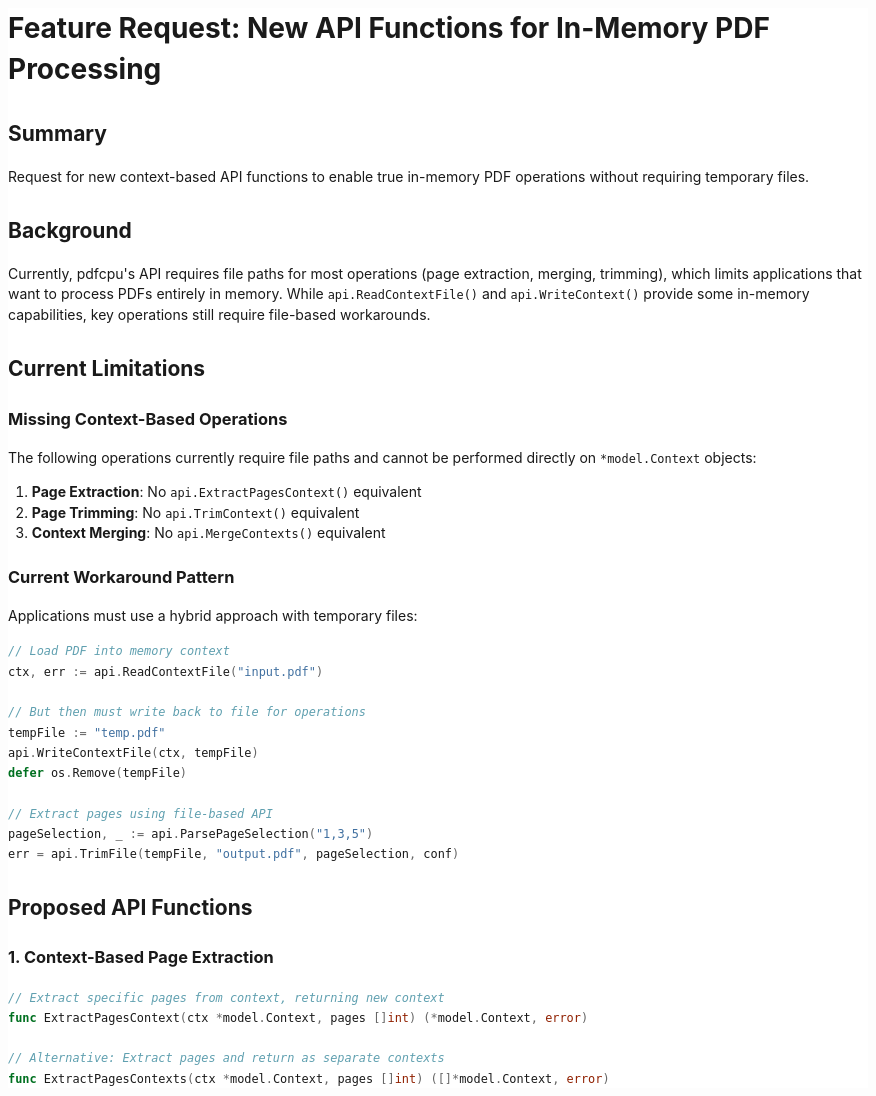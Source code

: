 # Feature Request: New API Functions for In-Memory PDF Processing

## Summary
Request for new context-based API functions to enable true in-memory PDF operations without requiring temporary files.

## Background
Currently, pdfcpu's API requires file paths for most operations (page extraction, merging, trimming), which limits applications that want to process PDFs entirely in memory. While `api.ReadContextFile()` and `api.WriteContext()` provide some in-memory capabilities, key operations still require file-based workarounds.

## Current Limitations

### Missing Context-Based Operations
The following operations currently require file paths and cannot be performed directly on `*model.Context` objects:

1. **Page Extraction**: No `api.ExtractPagesContext()` equivalent
2. **Page Trimming**: No `api.TrimContext()` equivalent  
3. **Context Merging**: No `api.MergeContexts()` equivalent

### Current Workaround Pattern
Applications must use a hybrid approach with temporary files:

```go
// Load PDF into memory context
ctx, err := api.ReadContextFile("input.pdf")

// But then must write back to file for operations
tempFile := "temp.pdf"
api.WriteContextFile(ctx, tempFile)
defer os.Remove(tempFile)

// Extract pages using file-based API
pageSelection, _ := api.ParsePageSelection("1,3,5")
err = api.TrimFile(tempFile, "output.pdf", pageSelection, conf)
```

## Proposed API Functions

### 1. Context-Based Page Extraction
```go
// Extract specific pages from context, returning new context
func ExtractPagesContext(ctx *model.Context, pages []int) (*model.Context, error)

// Alternative: Extract pages and return as separate contexts
func ExtractPagesContexts(ctx *model.Context, pages []int) ([]*model.Context, error)
```
